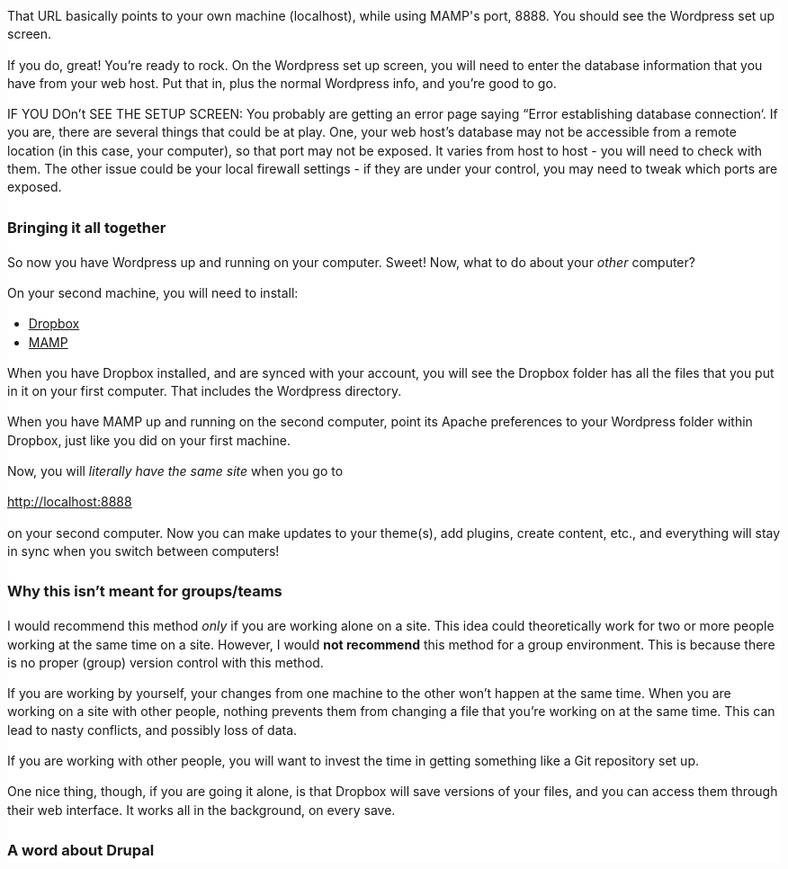 That URL basically points to your own machine (localhost), while using MAMP's port, 8888. You should see the Wordpress set up screen.

If you do, great! You&rsquo;re ready to rock. On the Wordpress set up screen, you will need to enter the database information that you have from your web host. Put that in, plus the normal Wordpress info, and you&rsquo;re good to go.

IF YOU DOn&rsquo;t SEE THE SETUP SCREEN: You probably are getting an error page saying &ldquo;Error establishing database connection&lsquo;. If you are, there are several things that could be at play. One, your web host&rsquo;s database may not be accessible from a remote location (in this case, your computer), so that port may not be exposed. It varies from host to host - you will need to check with them. The other issue could be your local firewall settings - if they are under your control, you may need to tweak which ports are exposed.

### Bringing it all together

So now you have Wordpress up and running on your computer. Sweet! Now, what to do about your _other_ computer?

On your second machine, you will need to install:

- [Dropbox][2]
- [MAMP][3]

When you have Dropbox installed, and are synced with your account, you will see the Dropbox folder has all the files that you put in it on your first computer. That includes the Wordpress directory.

When you have MAMP up and running on the second computer, point its Apache preferences to your Wordpress folder within Dropbox, just like you did on your first machine.

Now, you will _literally have the same site_ when you go to

[http://localhost:8888][4]

on your second computer. Now you can make updates to your theme(s), add plugins, create content, etc., and everything will stay in sync when you switch between computers!

### Why this isn&rsquo;t meant for groups/teams

I would recommend this method _only_ if you are working alone on a site. This idea could theoretically work for two or more people working at the same time on a site. However, I would **not recommend** this method for a group environment. This is because there is no proper (group) version control with this method.

If you are working by yourself, your changes from one machine to the other won&rsquo;t happen at the same time. When you are working on a site with other people, nothing prevents them from changing a file that you&rsquo;re working on at the same time. This can lead to nasty conflicts, and possibly loss of data.

If you are working with other people, you will want to invest the time in getting something like a Git repository set up.

One nice thing, though, if you are going it alone, is that Dropbox will save versions of your files, and you can access them through their web interface. It works all in the background, on every save.

### A word about Drupal


[1]: http://wordpress.org
[2]: http://dropbox.com
[3]: http://mamp.info
[4]: http://localhost:8888